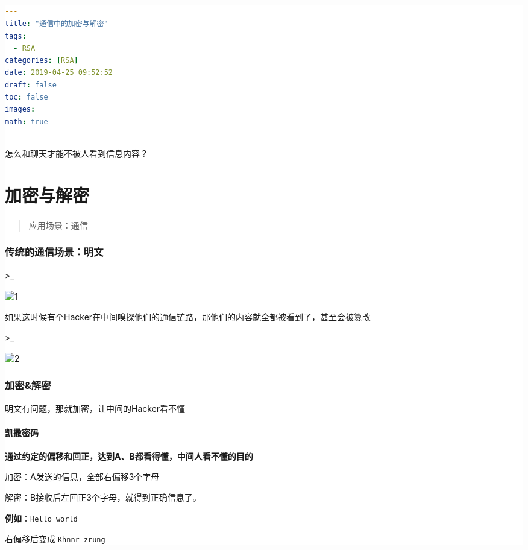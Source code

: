 ```yaml
---
title: "通信中的加密与解密"
tags: 
  - RSA
categories: [RSA]
date: 2019-04-25 09:52:52
draft: false
toc: false
images:
math: true
---
```



怎么和聊天才能不被人看到信息内容？







# 加密与解密



> 应用场景：通信

### 传统的通信场景：明文

\>_

![1](https://cdn.jsdelivr.net/gh/TCP404/Picgo/blog/illustration-pic/Encrypt-Decrypt/1.png)


如果这时候有个Hacker在中间嗅探他们的通信链路，那他们的内容就全都被看到了，甚至会被篡改

\>_

![2](https://cdn.jsdelivr.net/gh/TCP404/Picgo/blog/illustration-pic/Encrypt-Decrypt/2.png)




### 加密&解密

明文有问题，那就加密，让中间的Hacker看不懂

#### 凯撒密码

**通过约定的偏移和回正，达到A、B都看得懂，中间人看不懂的目的**

加密：A发送的信息，全部右偏移3个字母

解密：B接收后左回正3个字母，就得到正确信息了。

**例如**：`Hello world`

右偏移后变成 `Khnnr zrung`
